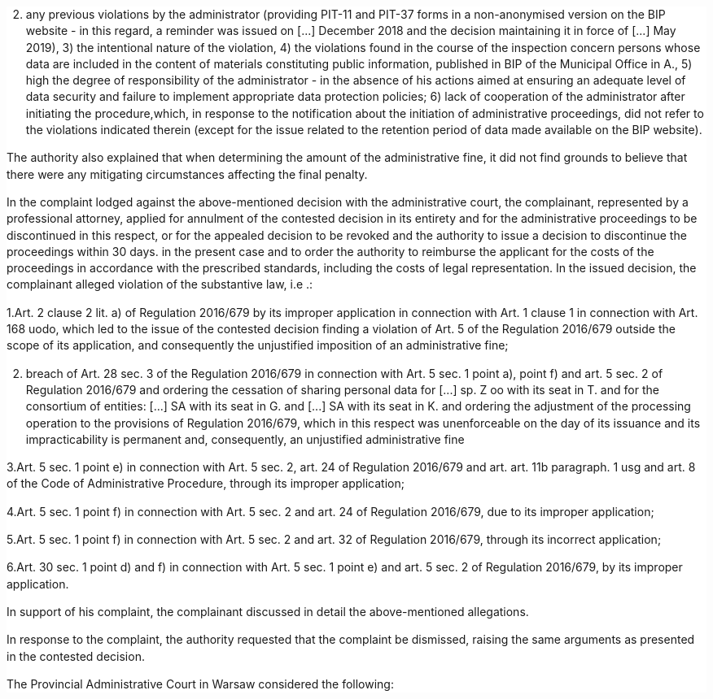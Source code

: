 2) any previous violations by the administrator (providing PIT-11 and PIT-37 forms in a non-anonymised version on the BIP website - in this regard, a reminder was issued on \[...\] December 2018 and the decision maintaining it in force of \[...\] May 2019), 3) the intentional nature of the violation, 4) the violations found in the course of the inspection concern persons whose data are included in the content of materials constituting public information, published in BIP of the Municipal Office in A., 5) high the degree of responsibility of the administrator - in the absence of his actions aimed at ensuring an adequate level of data security and failure to implement appropriate data protection policies; 6) lack of cooperation of the administrator after initiating the procedure,which, in response to the notification about the initiation of administrative proceedings, did not refer to the violations indicated therein (except for the issue related to the retention period of data made available on the BIP website).

The authority also explained that when determining the amount of the administrative fine, it did not find grounds to believe that there were any mitigating circumstances affecting the final penalty.

In the complaint lodged against the above-mentioned decision with the administrative court, the complainant, represented by a professional attorney, applied for annulment of the contested decision in its entirety and for the administrative proceedings to be discontinued in this respect, or for the appealed decision to be revoked and the authority to issue a decision to discontinue the proceedings within 30 days. in the present case and to order the authority to reimburse the applicant for the costs of the proceedings in accordance with the prescribed standards, including the costs of legal representation. In the issued decision, the complainant alleged violation of the substantive law, i.e .:

1.Art. 2 clause 2 lit. a) of Regulation 2016/679 by its improper application in connection with Art. 1 clause 1 in connection with Art. 168 uodo, which led to the issue of the contested decision finding a violation of Art. 5 of the Regulation 2016/679 outside the scope of its application, and consequently the unjustified imposition of an administrative fine;

2. breach of Art. 28 sec. 3 of the Regulation 2016/679 in connection with Art. 5 sec. 1 point a), point f) and art. 5 sec. 2 of Regulation 2016/679 and ordering the cessation of sharing personal data for \[...\] sp. Z oo with its seat in T. and for the consortium of entities: \[...\] SA with its seat in G. and \[...\] SA with its seat in K. and ordering the adjustment of the processing operation to the provisions of Regulation 2016/679, which in this respect was unenforceable on the day of its issuance and its impracticability is permanent and, consequently, an unjustified administrative fine

3.Art. 5 sec. 1 point e) in connection with Art. 5 sec. 2, art. 24 of Regulation 2016/679 and art. art. 11b paragraph. 1 usg and art. 8 of the Code of Administrative Procedure, through its improper application;

4.Art. 5 sec. 1 point f) in connection with Art. 5 sec. 2 and art. 24 of Regulation 2016/679, due to its improper application;

5.Art. 5 sec. 1 point f) in connection with Art. 5 sec. 2 and art. 32 of Regulation 2016/679, through its incorrect application;

6.Art. 30 sec. 1 point d) and f) in connection with Art. 5 sec. 1 point e) and art. 5 sec. 2 of Regulation 2016/679, by its improper application.

In support of his complaint, the complainant discussed in detail the above-mentioned allegations.

In response to the complaint, the authority requested that the complaint be dismissed, raising the same arguments as presented in the contested decision.

The Provincial Administrative Court in Warsaw considered the following:
